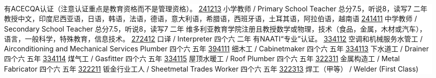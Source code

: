 <td>有ACECQA认证（注意认证重点是教育资格而不是管理资格）。</td>
</tr>
<tr><td><a href="http://bbs.fcgvisa.com/t/1592" target="_blank">241213</a></td>
<td>小学教师 / Primary School Teacher</td>
<td>总分7.5，听说8，读写7</td>
<td>二年</td>
<td>教授中文，印度尼西亚语，日语，韩语，法语，德语，意大利语，希腊语，西班牙语，土耳其语，阿拉伯语，越南语</td>
</tr>
<tr><td><a href="http://bbs.fcgvisa.com/t/1594" target="_blank">241411</a></td>
<td>中学教师 / Secondary School Teacher</td>
<td>总分7.5，听说8，读写7</td>
<td>二年</td>
<td>维多利亚教育学院注册且教授数学或物理，技术（食品，金属，木材或汽车），语言，一般科学，特殊教育，信息技术。</td>
</tr>
<tr><td><a href="http://bbs.fcgvisa.com/t/1135" target="_blank">272412</a></td>
<td>口译 / Interpreter</td>
<td>四个六</td>
<td>二年</td>
<td>有NAATI“专业”认证。</td>
</tr>
<tr><td><a href="http://bbs.fcgvisa.com/t/1250" target="_blank">334112</a></td>
<td>空调和机械服务水管工 / Airconditioning and Mechanical Services Plumber</td>
<td>四个六</td>
<td>五年</td>
<td></td>
</tr>
<tr><td><a href="http://bbs.fcgvisa.com/t/1358" target="_blank">394111</a></td>
<td>细木工 / Cabinetmaker</td>
<td>四个六</td>
<td>五年</td>
<td></td>
</tr>
<tr><td><a href="http://bbs.fcgvisa.com/t/1251" target="_blank">334113</a></td>
<td>下水道工 / Drainer</td>
<td>四个六</td>
<td>五年</td>
<td></td>
</tr>
<tr><td><a href="http://bbs.fcgvisa.com/t/1252" target="_blank">334114</a></td>
<td>煤气工 / Gasfitter</td>
<td>四个六</td>
<td>五年</td>
<td></td>
</tr>
<tr><td><a href="http://bbs.fcgvisa.com/t/1253" target="_blank">334115</a></td>
<td>屋顶水暖工 / Roof Plumber</td>
<td>四个六</td>
<td>五年</td>
<td></td>
</tr>
<tr><td><a href="http://bbs.fcgvisa.com/t/1213" target="_blank">322311</a></td>
<td>金属构造工 / Metal Fabricator</td>
<td>四个六</td>
<td>五年</td>
<td></td>
</tr>
<tr><td><a href="http://bbs.fcgvisa.com/t/1212" target="_blank">322211</a></td>
<td>钣金行业工人 / Sheetmetal Trades Worker</td>
<td>四个六</td>
<td>五年</td>
<td></td>
</tr>
<tr><td><a href="http://bbs.fcgvisa.com/t/1215" target="_blank">322313</a></td>
<td>焊工（甲等） / Welder (First Class)</td>